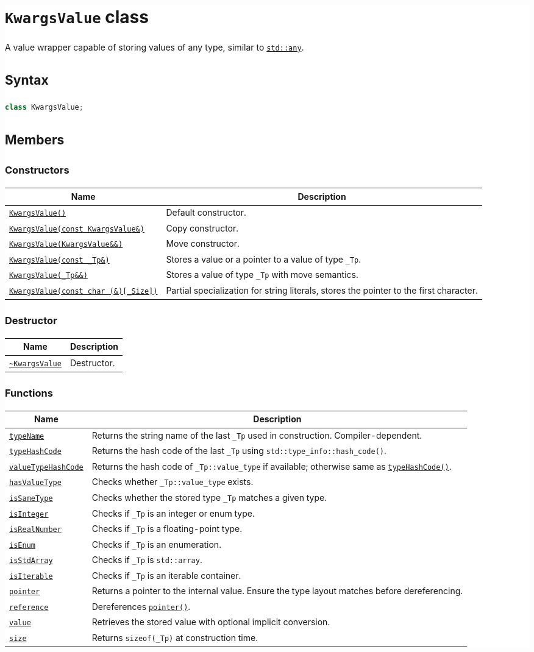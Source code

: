 # `KwargsValue` class

A value wrapper capable of storing values of any type, similar to [`std::any`](https://en.cppreference.com/w/cpp/utility/any).

## Syntax

```cpp
class KwargsValue;
```

## Members

### Constructors

| Name                                                 | Description                                                                            |
| ---------------------------------------------------- | -------------------------------------------------------------------------------------- |
| [`KwargsValue()`](#kwargsvalue)                      | Default constructor.                                                                   |
| [`KwargsValue(const KwargsValue&)`](#kwargsvalue)    | Copy constructor.                                                                      |
| [`KwargsValue(KwargsValue&&)`](#kwargsvalue)         | Move constructor.                                                                      |
| [`KwargsValue(const _Tp&)`](#kwargsvalue)            | Stores a value or a pointer to a value of type `_Tp`.                                  |
| [`KwargsValue(_Tp&&)`](#kwargsvalue)                 | Stores a value of type `_Tp` with move semantics.                                      |
| [`KwargsValue(const char (&)[_Size])`](#kwargsvalue) | Partial specialization for string literals, stores the pointer to the first character. |

### Destructor

| Name                             | Description |
| -------------------------------- | ----------- |
| [`~KwargsValue`](#kwargsvalue-1) | Destructor. |

### Functions

| Name                                      | Description                                                                                                   |
| ----------------------------------------- | ------------------------------------------------------------------------------------------------------------- |
| [`typeName`](#typename)                   | Returns the string name of the last `_Tp` used in construction. Compiler-dependent.                           |
| [`typeHashCode`](#typehashcode)           | Returns the hash code of the last `_Tp` using `std::type_info::hash_code()`.                                  |
| [`valueTypeHashCode`](#valuetypehashcode) | Returns the hash code of `_Tp::value_type` if available; otherwise same as [`typeHashCode()`](#typehashcode). |
| [`hasValueType`](#hasvaluetype)           | Checks whether `_Tp::value_type` exists.                                                                      |
| [`isSameType`](#issametype)               | Checks whether the stored type `_Tp` matches a given type.                                                    |
| [`isInteger`](#isinteger)                 | Checks if `_Tp` is an integer or enum type.                                                                   |
| [`isRealNumber`](#isrealnumber)           | Checks if `_Tp` is a floating-point type.                                                                     |
| [`isEnum`](#isenum)                       | Checks if `_Tp` is an enumeration.                                                                            |
| [`isStdArray`](#isstdarray)               | Checks if `_Tp` is `std::array`.                                                                              |
| [`isIterable`](#isiterable)               | Checks if `_Tp` is an iterable container.                                                                     |
| [`pointer`](#pointer)                     | Returns a pointer to the internal value. Ensure the type layout matches before dereferencing.                 |
| [`reference`](#reference)                 | Dereferences [`pointer()`](#pointer).                                                                         |
| [`value`](#value)                         | Retrieves the stored value with optional implicit conversion.                                                 |
| [`size`](#size)                           | Returns `sizeof(_Tp)` at construction time.                                                                   |

